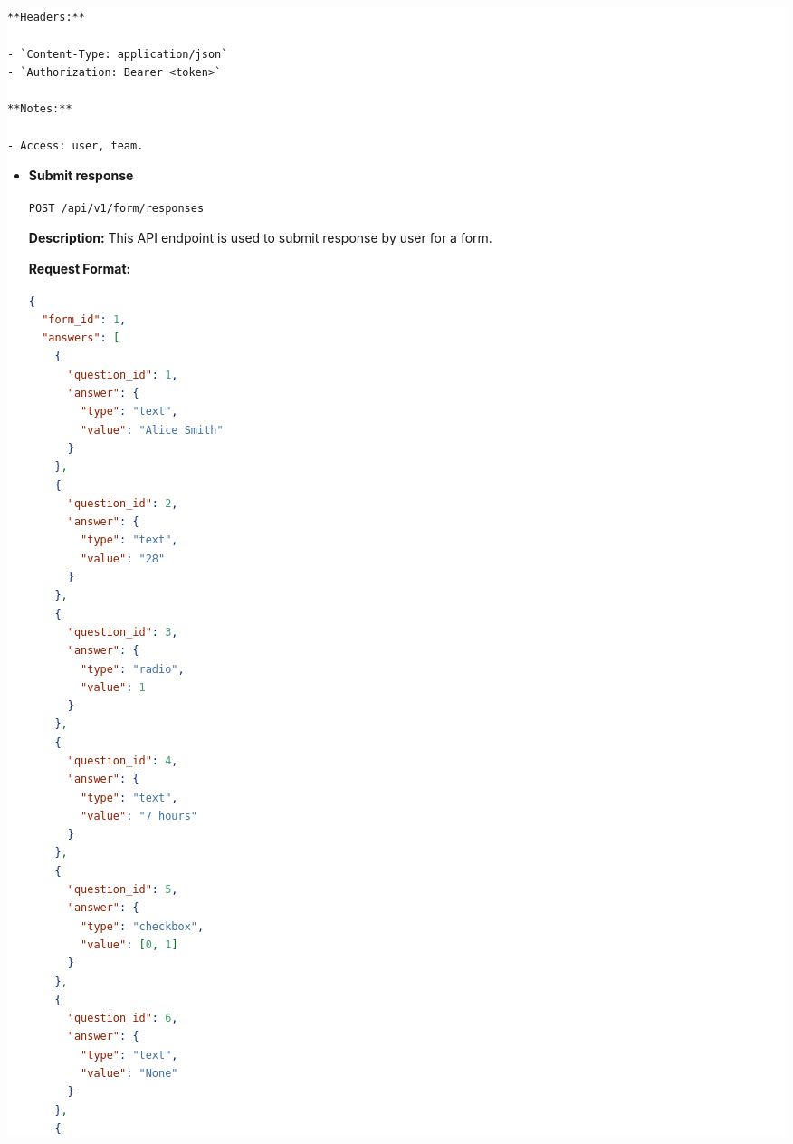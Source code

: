     **Headers:**

    - `Content-Type: application/json`
    - `Authorization: Bearer <token>`

    **Notes:**

    - Access: user, team.

  - **Submit response**

    ```
    POST /api/v1/form/responses
    ```

    **Description:**
    This API endpoint is used to submit response by user for a form.

    **Request Format:**

    ```json
    {
      "form_id": 1,
      "answers": [
        {
          "question_id": 1,
          "answer": {
            "type": "text",
            "value": "Alice Smith"
          }
        },
        {
          "question_id": 2,
          "answer": {
            "type": "text",
            "value": "28"
          }
        },
        {
          "question_id": 3,
          "answer": {
            "type": "radio",
            "value": 1
          }
        },
        {
          "question_id": 4,
          "answer": {
            "type": "text",
            "value": "7 hours"
          }
        },
        {
          "question_id": 5,
          "answer": {
            "type": "checkbox",
            "value": [0, 1]
          }
        },
        {
          "question_id": 6,
          "answer": {
            "type": "text",
            "value": "None"
          }
        },
        {